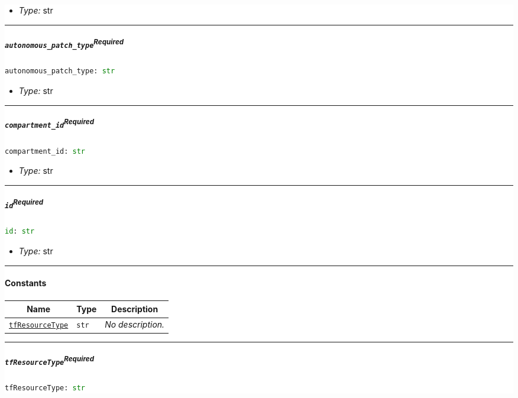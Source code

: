 - *Type:* str

---

##### `autonomous_patch_type`<sup>Required</sup> <a name="autonomous_patch_type" id="rhizo-co-terraform-provider-oci.dataOciDatabaseAutonomousContainerPatches.DataOciDatabaseAutonomousContainerPatches.property.autonomousPatchType"></a>

```python
autonomous_patch_type: str
```

- *Type:* str

---

##### `compartment_id`<sup>Required</sup> <a name="compartment_id" id="rhizo-co-terraform-provider-oci.dataOciDatabaseAutonomousContainerPatches.DataOciDatabaseAutonomousContainerPatches.property.compartmentId"></a>

```python
compartment_id: str
```

- *Type:* str

---

##### `id`<sup>Required</sup> <a name="id" id="rhizo-co-terraform-provider-oci.dataOciDatabaseAutonomousContainerPatches.DataOciDatabaseAutonomousContainerPatches.property.id"></a>

```python
id: str
```

- *Type:* str

---

#### Constants <a name="Constants" id="Constants"></a>

| **Name** | **Type** | **Description** |
| --- | --- | --- |
| <code><a href="#rhizo-co-terraform-provider-oci.dataOciDatabaseAutonomousContainerPatches.DataOciDatabaseAutonomousContainerPatches.property.tfResourceType">tfResourceType</a></code> | <code>str</code> | *No description.* |

---

##### `tfResourceType`<sup>Required</sup> <a name="tfResourceType" id="rhizo-co-terraform-provider-oci.dataOciDatabaseAutonomousContainerPatches.DataOciDatabaseAutonomousContainerPatches.property.tfResourceType"></a>

```python
tfResourceType: str
```
